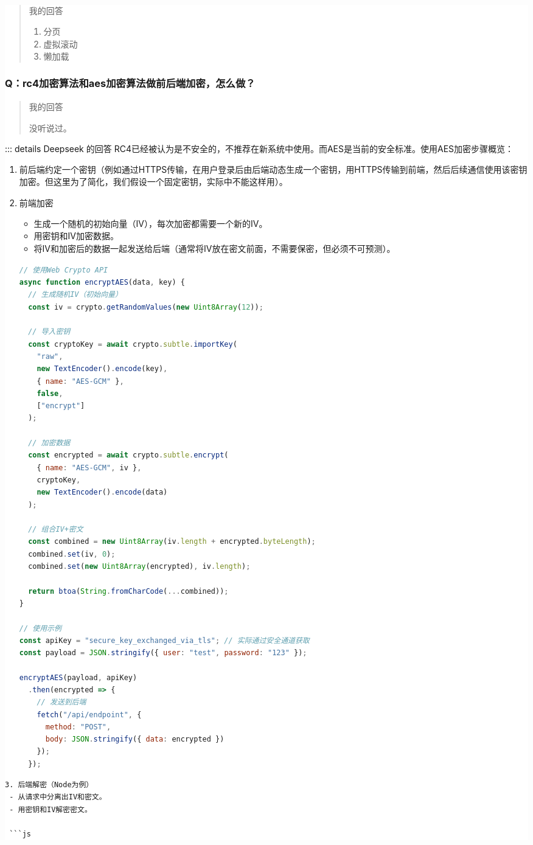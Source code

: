 > 我的回答
>
> 1. 分页
> 2. 虚拟滚动
> 3. 懒加载

### Q：rc4加密算法和aes加密算法做前后端加密，怎么做？

> 我的回答
>
> 没听说过。

::: details Deepseek 的回答
RC4已经被认为是不安全的，不推荐在新系统中使用。而AES是当前的安全标准。使用AES加密步骤概览：
1. 前后端约定一个密钥（例如通过HTTPS传输，在用户登录后由后端动态生成一个密钥，用HTTPS传输到前端，然后后续通信使用该密钥加密。但这里为了简化，我们假设一个固定密钥，实际中不能这样用）。
2. 前端加密
   - 生成一个随机的初始向量（IV），每次加密都需要一个新的IV。
   - 用密钥和IV加密数据。
   - 将IV和加密后的数据一起发送给后端（通常将IV放在密文前面，不需要保密，但必须不可预测）。

    ```js
    // 使用Web Crypto API
    async function encryptAES(data, key) {
      // 生成随机IV（初始向量）
      const iv = crypto.getRandomValues(new Uint8Array(12));
      
      // 导入密钥
      const cryptoKey = await crypto.subtle.importKey(
        "raw",
        new TextEncoder().encode(key),
        { name: "AES-GCM" },
        false,
        ["encrypt"]
      );

      // 加密数据
      const encrypted = await crypto.subtle.encrypt(
        { name: "AES-GCM", iv },
        cryptoKey,
        new TextEncoder().encode(data)
      );

      // 组合IV+密文
      const combined = new Uint8Array(iv.length + encrypted.byteLength);
      combined.set(iv, 0);
      combined.set(new Uint8Array(encrypted), iv.length);

      return btoa(String.fromCharCode(...combined));
    }

    // 使用示例
    const apiKey = "secure_key_exchanged_via_tls"; // 实际通过安全通道获取
    const payload = JSON.stringify({ user: "test", password: "123" });

    encryptAES(payload, apiKey)
      .then(encrypted => {
        // 发送到后端
        fetch("/api/endpoint", {
          method: "POST",
          body: JSON.stringify({ data: encrypted })
        });
      });
  ```
3. 后端解密（Node为例）
   - 从请求中分离出IV和密文。
   - 用密钥和IV解密密文。

   ```js
  ```